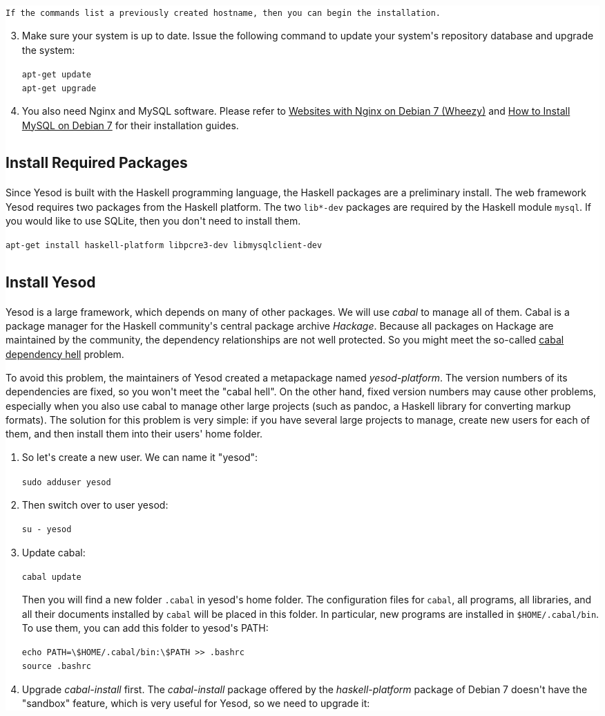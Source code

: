     If the commands list a previously created hostname, then you can begin the installation.

3.  Make sure your system is up to date. Issue the following command to update your system's repository database and upgrade the system:

        apt-get update
        apt-get upgrade

4. You also need Nginx and MySQL software. Please refer to [Websites with Nginx on Debian 7 (Wheezy)](/docs/web-servers/nginx/how-to-install-nginx-on-debian-7-wheezy/) and [How to Install MySQL on Debian 7](/docs/guides/how-to-install-mysql-on-debian-7/) for their installation guides.

## Install Required Packages

Since Yesod is built with the Haskell programming language, the Haskell packages are a preliminary install. The web framework Yesod requires two packages from the Haskell platform. The two `lib*-dev` packages are required by the Haskell module `mysql`. If you would like to use SQLite, then you don't need to install them.

    apt-get install haskell-platform libpcre3-dev libmysqlclient-dev

## Install Yesod

Yesod is a large framework, which depends on many of other packages. We will use *cabal* to manage all of them. Cabal is a package manager for the Haskell community's central package archive *Hackage*. Because all packages on Hackage are maintained by the community, the dependency relationships are not well protected. So you might meet the so-called [cabal dependency hell](http://www.haskell.org/haskellwiki/Cabal/Survival#What_is_the_difficulty_caused_by_Cabal-install.3F) problem.

To avoid this problem, the maintainers of Yesod created a metapackage named *yesod-platform*. The version numbers of its dependencies are fixed, so you won't meet the "cabal hell". On the other hand, fixed version numbers may cause other problems, especially when you also use cabal to manage other large projects (such as pandoc, a Haskell library for converting markup formats). The solution for this problem is very simple: if you have several large projects to manage, create new users for each of them, and then install them into their users' home folder.

1.  So let's create a new user. We can name it "yesod":

        sudo adduser yesod

2.  Then switch over to user yesod:

        su - yesod

3.  Update cabal:

        cabal update

    Then you will find a new folder ``.cabal`` in yesod's home folder. The configuration files for ``cabal``, all programs, all libraries, and all their documents installed by ``cabal`` will be placed in this folder. In particular, new programs are installed in ``$HOME/.cabal/bin``. To use them, you can add this folder to yesod's PATH:

        echo PATH=\$HOME/.cabal/bin:\$PATH >> .bashrc
        source .bashrc

5.  Upgrade *cabal-install* first. The *cabal-install* package offered by the *haskell-platform* package of Debian 7 doesn't have the "sandbox" feature, which is very useful for Yesod, so we need to upgrade it:
